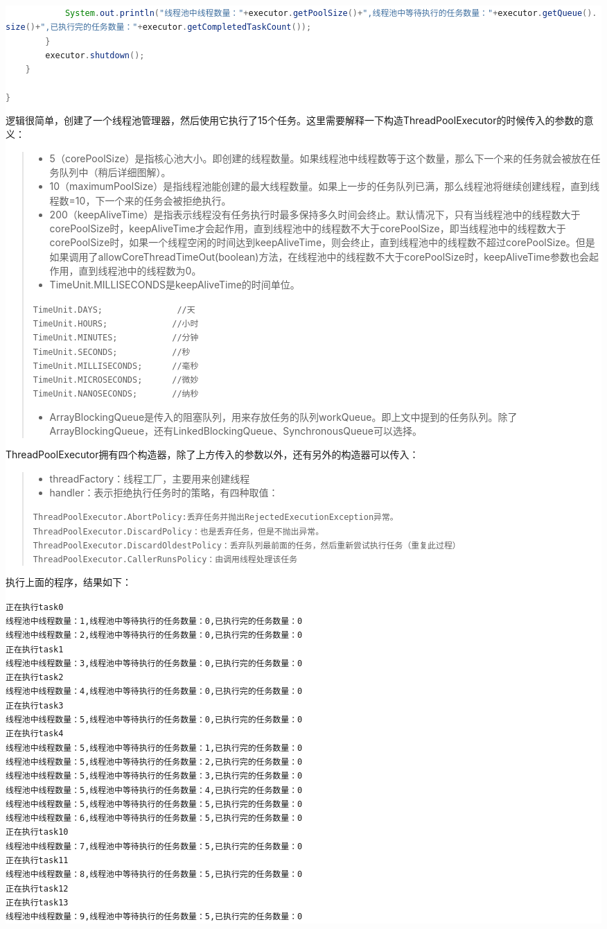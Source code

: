 ```java
			System.out.println("线程池中线程数量："+executor.getPoolSize()+",线程池中等待执行的任务数量："+executor.getQueue().size()+",已执行完的任务数量："+executor.getCompletedTaskCount());
		}
		executor.shutdown();
	}

}
```
逻辑很简单，创建了一个线程池管理器，然后使用它执行了15个任务。这里需要解释一下构造ThreadPoolExecutor的时候传入的参数的意义：
>* 5（corePoolSize）是指核心池大小。即创建的线程数量。如果线程池中线程数等于这个数量，那么下一个来的任务就会被放在任务队列中（稍后详细图解）。
>* 10（maximumPoolSize）是指线程池能创建的最大线程数量。如果上一步的任务队列已满，那么线程池将继续创建线程，直到线程数=10，下一个来的任务会被拒绝执行。
>* 200（keepAliveTime）是指表示线程没有任务执行时最多保持多久时间会终止。默认情况下，只有当线程池中的线程数大于corePoolSize时，keepAliveTime才会起作用，直到线程池中的线程数不大于corePoolSize，即当线程池中的线程数大于corePoolSize时，如果一个线程空闲的时间达到keepAliveTime，则会终止，直到线程池中的线程数不超过corePoolSize。但是如果调用了allowCoreThreadTimeOut(boolean)方法，在线程池中的线程数不大于corePoolSize时，keepAliveTime参数也会起作用，直到线程池中的线程数为0。
>* TimeUnit.MILLISECONDS是keepAliveTime的时间单位。
>```text
>TimeUnit.DAYS;               //天
>TimeUnit.HOURS;             //小时
>TimeUnit.MINUTES;           //分钟
>TimeUnit.SECONDS;           //秒
>TimeUnit.MILLISECONDS;      //毫秒
>TimeUnit.MICROSECONDS;      //微妙
>TimeUnit.NANOSECONDS;       //纳秒
>```
>* ArrayBlockingQueue是传入的阻塞队列，用来存放任务的队列workQueue。即上文中提到的任务队列。除了ArrayBlockingQueue，还有LinkedBlockingQueue、SynchronousQueue可以选择。

ThreadPoolExecutor拥有四个构造器，除了上方传入的参数以外，还有另外的构造器可以传入：

>* threadFactory：线程工厂，主要用来创建线程
>* handler：表示拒绝执行任务时的策略，有四种取值：
>```text
>ThreadPoolExecutor.AbortPolicy:丢弃任务并抛出RejectedExecutionException异常。 
>ThreadPoolExecutor.DiscardPolicy：也是丢弃任务，但是不抛出异常。 
>ThreadPoolExecutor.DiscardOldestPolicy：丢弃队列最前面的任务，然后重新尝试执行任务（重复此过程）
>ThreadPoolExecutor.CallerRunsPolicy：由调用线程处理该任务 
>```

执行上面的程序，结果如下：
```text
正在执行task0
线程池中线程数量：1,线程池中等待执行的任务数量：0,已执行完的任务数量：0
线程池中线程数量：2,线程池中等待执行的任务数量：0,已执行完的任务数量：0
正在执行task1
线程池中线程数量：3,线程池中等待执行的任务数量：0,已执行完的任务数量：0
正在执行task2
线程池中线程数量：4,线程池中等待执行的任务数量：0,已执行完的任务数量：0
正在执行task3
线程池中线程数量：5,线程池中等待执行的任务数量：0,已执行完的任务数量：0
正在执行task4
线程池中线程数量：5,线程池中等待执行的任务数量：1,已执行完的任务数量：0
线程池中线程数量：5,线程池中等待执行的任务数量：2,已执行完的任务数量：0
线程池中线程数量：5,线程池中等待执行的任务数量：3,已执行完的任务数量：0
线程池中线程数量：5,线程池中等待执行的任务数量：4,已执行完的任务数量：0
线程池中线程数量：5,线程池中等待执行的任务数量：5,已执行完的任务数量：0
线程池中线程数量：6,线程池中等待执行的任务数量：5,已执行完的任务数量：0
正在执行task10
线程池中线程数量：7,线程池中等待执行的任务数量：5,已执行完的任务数量：0
正在执行task11
线程池中线程数量：8,线程池中等待执行的任务数量：5,已执行完的任务数量：0
正在执行task12
正在执行task13
线程池中线程数量：9,线程池中等待执行的任务数量：5,已执行完的任务数量：0
```